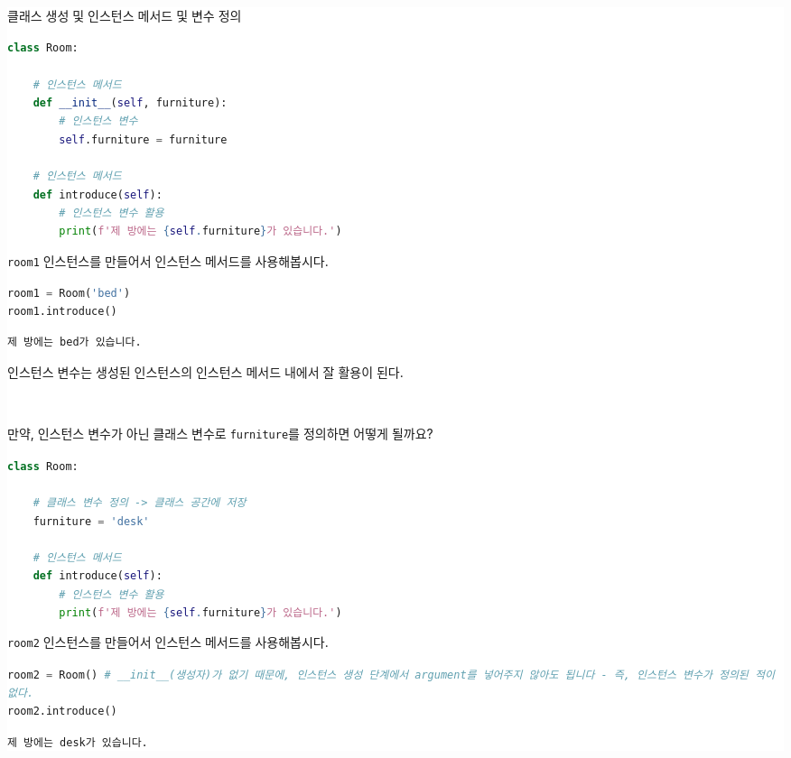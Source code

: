 클래스 생성 및 인스턴스 메서드 및 변수 정의

```python
class Room:
    
    # 인스턴스 메서드
    def __init__(self, furniture):
        # 인스턴스 변수
        self.furniture = furniture
        
    # 인스턴스 메서드
    def introduce(self):
        # 인스턴스 변수 활용
        print(f'제 방에는 {self.furniture}가 있습니다.')
```



`room1` 인스턴스를 만들어서 인스턴스 메서드를 사용해봅시다.

```python
room1 = Room('bed')
room1.introduce()
```

```
제 방에는 bed가 있습니다.
```

인스턴스 변수는 생성된 인스턴스의 인스턴스 메서드 내에서 잘 활용이 된다.

<br>

만약, 인스턴스 변수가 아닌 클래스 변수로 `furniture`를 정의하면 어떻게 될까요?

```python
class Room:
    
    # 클래스 변수 정의 -> 클래스 공간에 저장
    furniture = 'desk'
        
    # 인스턴스 메서드
    def introduce(self):
        # 인스턴스 변수 활용
        print(f'제 방에는 {self.furniture}가 있습니다.')
```



`room2` 인스턴스를 만들어서 인스턴스 메서드를 사용해봅시다.

```python
room2 = Room() # __init__(생성자)가 없기 때문에, 인스턴스 생성 단계에서 argument를 넣어주지 않아도 됩니다 - 즉, 인스턴스 변수가 정의된 적이 없다.
room2.introduce()
```

```
제 방에는 desk가 있습니다.
```
